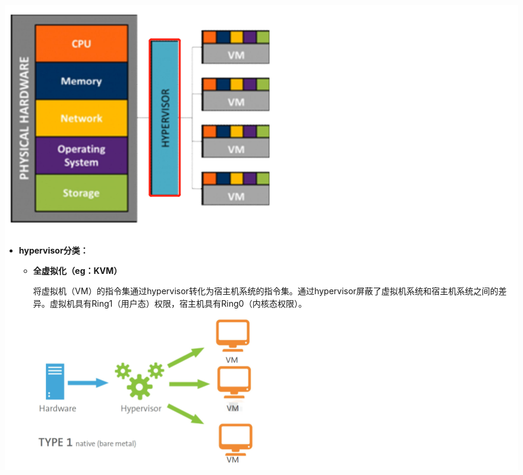   <img src="OpenStack_学习笔记.assets/image-20210726224935404.png" alt="image-20210726224935404" style="zoom:80%;" />

- **hypervisor分类：**

  - **全虚拟化（eg：KVM）**

    将虚拟机（VM）的指令集通过hypervisor转化为宿主机系统的指令集。通过hypervisor屏蔽了虚拟机系统和宿主机系统之间的差异。虚拟机具有Ring1（用户态）权限，宿主机具有Ring0（内核态权限）。

    <img src="OpenStack_学习笔记.assets/image-20210726225759880.png" alt="image-20210726225759880" style="zoom: 50%;" />
